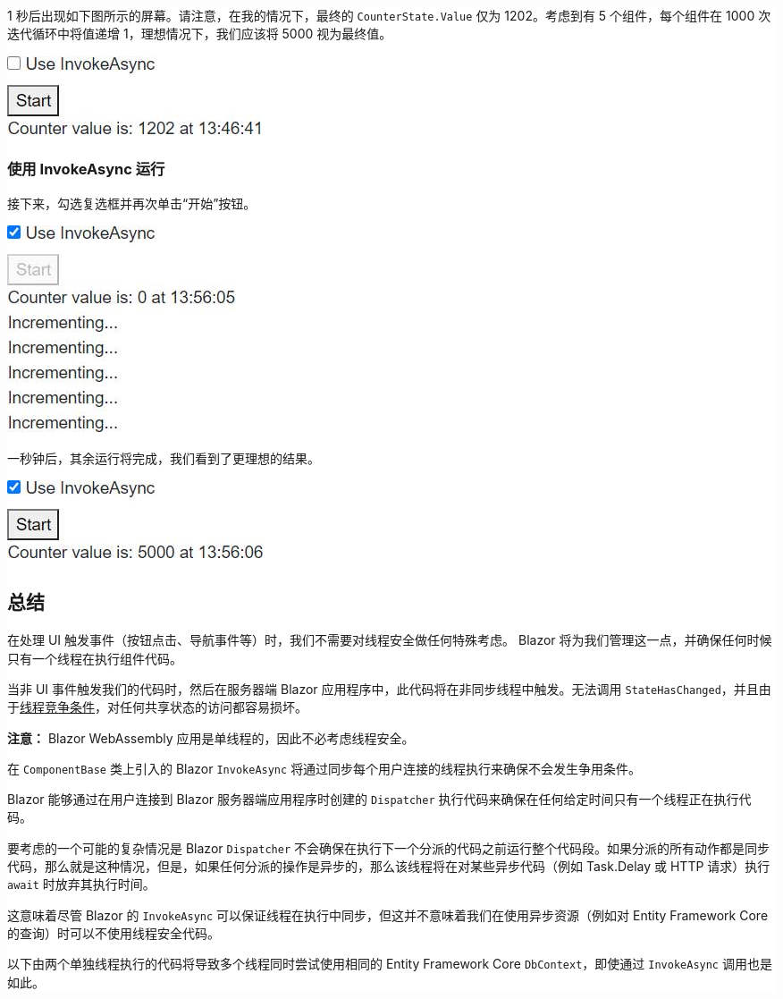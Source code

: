 1 秒后出现如下图所示的屏幕。请注意，在我的情况下，最终的 `CounterState.Value` 仅为 1202。考虑到有 5 个组件，每个组件在 1000 次迭代循环中将值递增 1，理想情况下，我们应该将 5000 视为最终值。

![](ThreadingWithInvokeAsyncOff2.jpg)

### 使用 InvokeAsync 运行
接下来，勾选复选框并再次单击“开始”按钮。

![](ThreadingWithInvokeAsyncOn.jpg)

一秒钟后，其余运行将完成，我们看到了更理想的结果。

![](ThreadingWithInvokeAsyncOn2.jpg)

## 总结
在处理 UI 触发事件（按钮点击、导航事件等）时，我们不需要对线程安全做任何特殊考虑。 Blazor 将为我们管理这一点，并确保任何时候只有一个线程在执行组件代码。

当非 UI 事件触发我们的代码时，然后在服务器端 Blazor 应用程序中，此代码将在非同步线程中触发。无法调用 `StateHasChanged`，并且由于[线程竞争条件](https://en.wikipedia.org/wiki/Race_condition)，对任何共享状态的访问都容易损坏。

**注意：** Blazor WebAssembly 应用是单线程的，因此不必考虑线程安全。

在 `ComponentBase` 类上引入的 Blazor `InvokeAsync` 将通过同步每个用户连接的线程执行来确保不会发生争用条件。

Blazor 能够通过在用户连接到 Blazor 服务器端应用程序时创建的 `Dispatcher` 执行代码来确保在任何给定时间只有一个线程正在执行代码。

要考虑的一个可能的复杂情况是 Blazor `Dispatcher` 不会确保在执行下一个分派的代码之前运行整个代码段。如果分派的所有动作都是同步代码，那么就是这种情况，但是，如果任何分派的操作是异步的，那么该线程将在对某些异步代码（例如 Task.Delay 或 HTTP 请求）执行 `await` 时放弃其执行时间。

这意味着尽管 Blazor 的 `InvokeAsync` 可以保证线程在执行中同步，但这并不意味着我们在使用异步资源（例如对 Entity Framework Core 的查询）时可以不使用线程安全代码。

以下由两个单独线程执行的代码将导致多个线程同时尝试使用相同的 Entity Framework Core `DbContext`，即使通过 `InvokeAsync` 调用也是如此。
